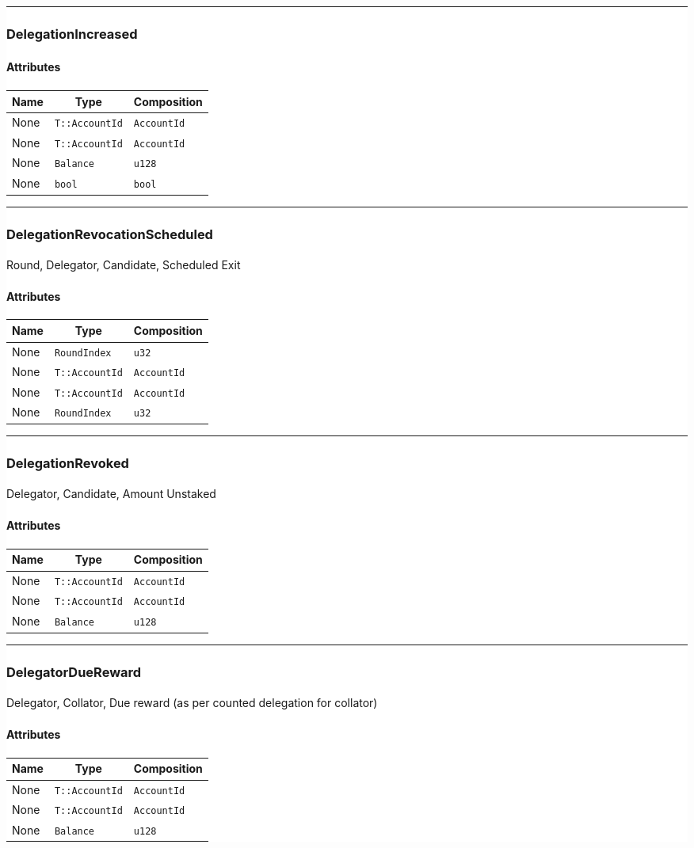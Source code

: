 ---------
### DelegationIncreased
#### Attributes
| Name | Type | Composition
| -------- | -------- | -------- |
| None | `T::AccountId` | ```AccountId```
| None | `T::AccountId` | ```AccountId```
| None | `Balance` | ```u128```
| None | `bool` | ```bool```

---------
### DelegationRevocationScheduled
Round, Delegator, Candidate, Scheduled Exit
#### Attributes
| Name | Type | Composition
| -------- | -------- | -------- |
| None | `RoundIndex` | ```u32```
| None | `T::AccountId` | ```AccountId```
| None | `T::AccountId` | ```AccountId```
| None | `RoundIndex` | ```u32```

---------
### DelegationRevoked
Delegator, Candidate, Amount Unstaked
#### Attributes
| Name | Type | Composition
| -------- | -------- | -------- |
| None | `T::AccountId` | ```AccountId```
| None | `T::AccountId` | ```AccountId```
| None | `Balance` | ```u128```

---------
### DelegatorDueReward
Delegator, Collator, Due reward (as per counted delegation for collator)
#### Attributes
| Name | Type | Composition
| -------- | -------- | -------- |
| None | `T::AccountId` | ```AccountId```
| None | `T::AccountId` | ```AccountId```
| None | `Balance` | ```u128```
